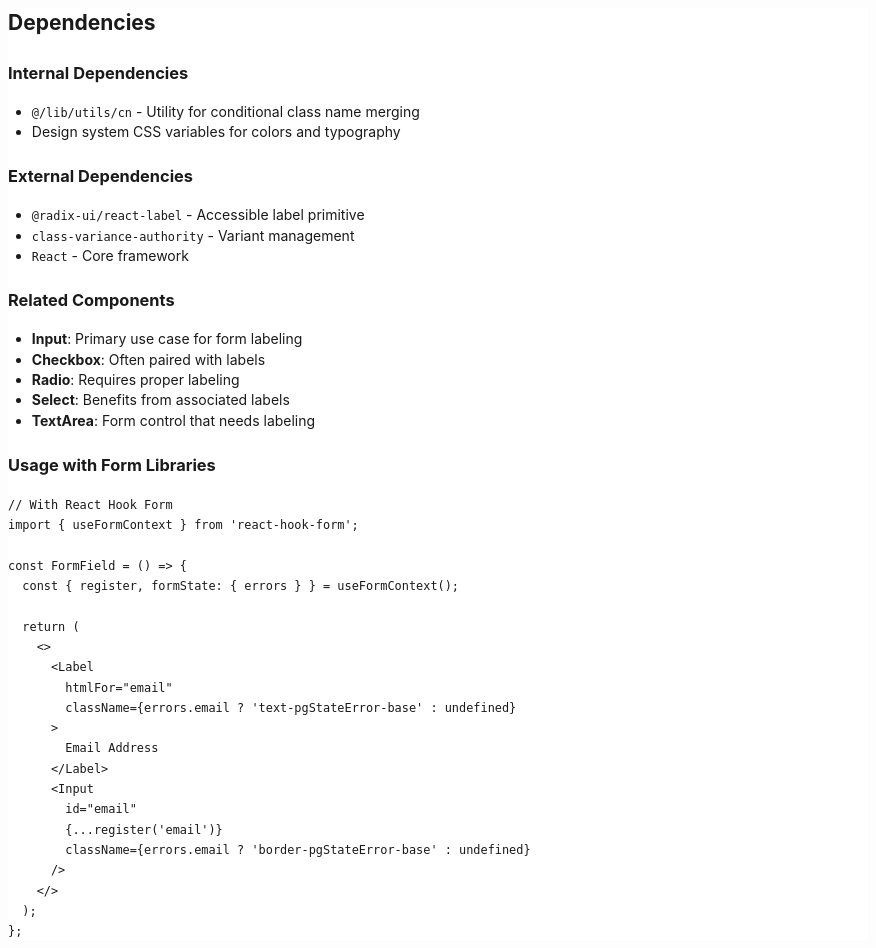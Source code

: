## Dependencies

### Internal Dependencies
- `@/lib/utils/cn` - Utility for conditional class name merging
- Design system CSS variables for colors and typography

### External Dependencies
- `@radix-ui/react-label` - Accessible label primitive
- `class-variance-authority` - Variant management
- `React` - Core framework

### Related Components
- **Input**: Primary use case for form labeling
- **Checkbox**: Often paired with labels
- **Radio**: Requires proper labeling
- **Select**: Benefits from associated labels
- **TextArea**: Form control that needs labeling

### Usage with Form Libraries
```tsx
// With React Hook Form
import { useFormContext } from 'react-hook-form';

const FormField = () => {
  const { register, formState: { errors } } = useFormContext();
  
  return (
    <>
      <Label 
        htmlFor="email"
        className={errors.email ? 'text-pgStateError-base' : undefined}
      >
        Email Address
      </Label>
      <Input
        id="email"
        {...register('email')}
        className={errors.email ? 'border-pgStateError-base' : undefined}
      />
    </>
  );
};
```